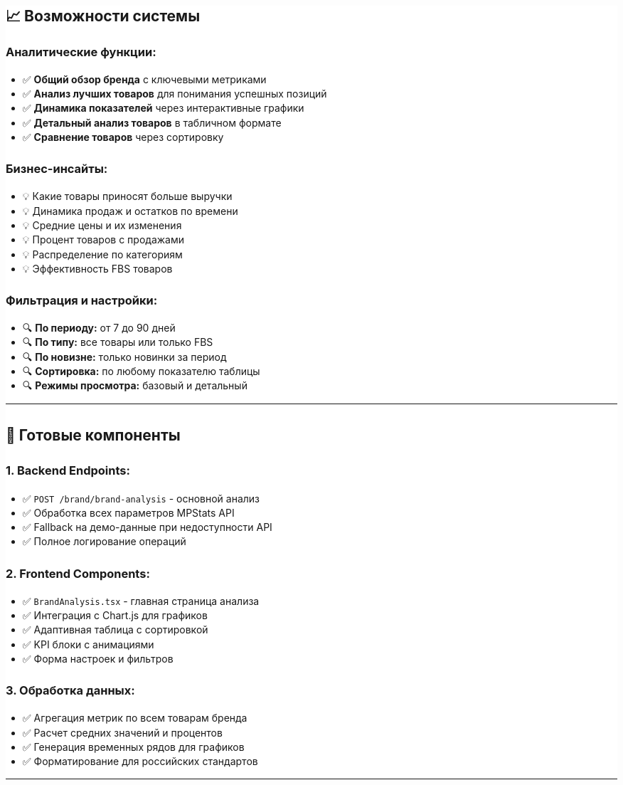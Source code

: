 
## 📈 **Возможности системы**

### **Аналитические функции:**
- ✅ **Общий обзор бренда** с ключевыми метриками
- ✅ **Анализ лучших товаров** для понимания успешных позиций
- ✅ **Динамика показателей** через интерактивные графики
- ✅ **Детальный анализ товаров** в табличном формате
- ✅ **Сравнение товаров** через сортировку

### **Бизнес-инсайты:**
- 💡 Какие товары приносят больше выручки
- 💡 Динамика продаж и остатков по времени
- 💡 Средние цены и их изменения
- 💡 Процент товаров с продажами
- 💡 Распределение по категориям
- 💡 Эффективность FBS товаров

### **Фильтрация и настройки:**
- 🔍 **По периоду:** от 7 до 90 дней
- 🔍 **По типу:** все товары или только FBS
- 🔍 **По новизне:** только новинки за период
- 🔍 **Сортировка:** по любому показателю таблицы
- 🔍 **Режимы просмотра:** базовый и детальный

---

## 🚀 **Готовые компоненты**

### **1. Backend Endpoints:**
- ✅ `POST /brand/brand-analysis` - основной анализ
- ✅ Обработка всех параметров MPStats API
- ✅ Fallback на демо-данные при недоступности API
- ✅ Полное логирование операций

### **2. Frontend Components:**
- ✅ `BrandAnalysis.tsx` - главная страница анализа
- ✅ Интеграция с Chart.js для графиков
- ✅ Адаптивная таблица с сортировкой
- ✅ KPI блоки с анимациями
- ✅ Форма настроек и фильтров

### **3. Обработка данных:**
- ✅ Агрегация метрик по всем товарам бренда
- ✅ Расчет средних значений и процентов
- ✅ Генерация временных рядов для графиков
- ✅ Форматирование для российских стандартов

---

